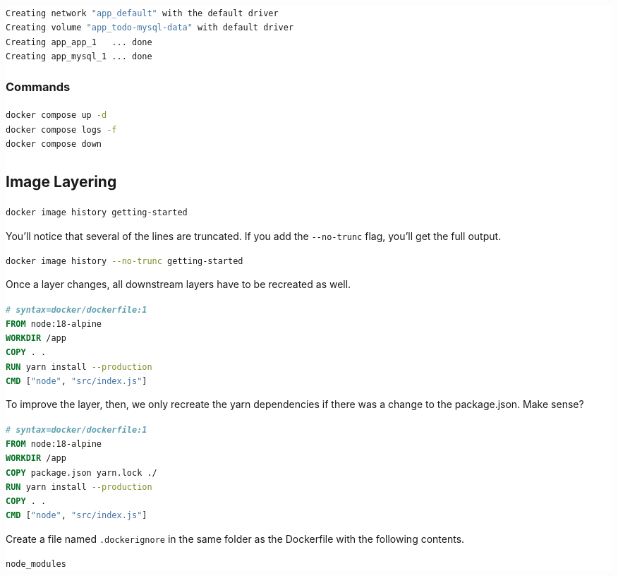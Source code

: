 ```sh
Creating network "app_default" with the default driver
Creating volume "app_todo-mysql-data" with default driver
Creating app_app_1   ... done
Creating app_mysql_1 ... done
```

### Commands

```sh
docker compose up -d
docker compose logs -f
docker compose down
```

## Image Layering

```sh
docker image history getting-started
```

You’ll notice that several of the lines are truncated. If you add the `--no-trunc` flag, you’ll get the full output.

```sh
docker image history --no-trunc getting-started
```

Once a layer changes, all downstream layers have to be recreated as well.

```dockerfile
# syntax=docker/dockerfile:1
FROM node:18-alpine
WORKDIR /app
COPY . .
RUN yarn install --production
CMD ["node", "src/index.js"]
```

To improve the layer, then, we only recreate the yarn dependencies if there was a change to the package.json. Make sense?

```dockerfile
# syntax=docker/dockerfile:1
FROM node:18-alpine
WORKDIR /app
COPY package.json yarn.lock ./
RUN yarn install --production
COPY . .
CMD ["node", "src/index.js"]
```

Create a file named `.dockerignore` in the same folder as the Dockerfile with the following contents.

```
node_modules
```
